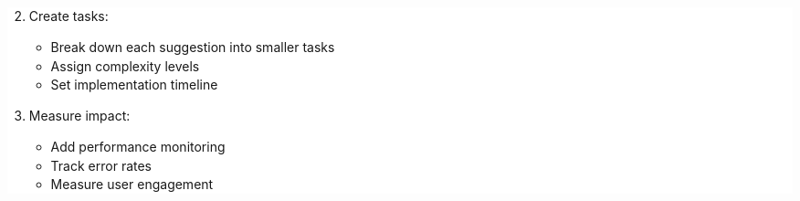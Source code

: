 2. Create tasks:
   - Break down each suggestion into smaller tasks
   - Assign complexity levels
   - Set implementation timeline

3. Measure impact:
   - Add performance monitoring
   - Track error rates
   - Measure user engagement
``` 